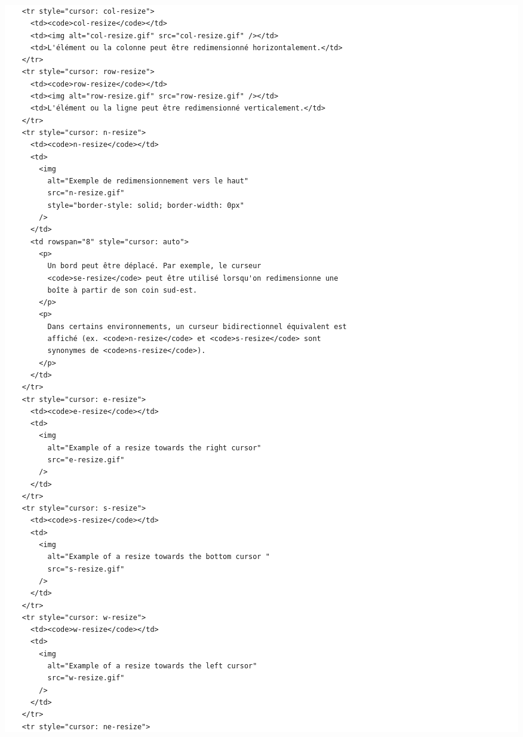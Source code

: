         <tr style="cursor: col-resize">
          <td><code>col-resize</code></td>
          <td><img alt="col-resize.gif" src="col-resize.gif" /></td>
          <td>L'élément ou la colonne peut être redimensionné horizontalement.</td>
        </tr>
        <tr style="cursor: row-resize">
          <td><code>row-resize</code></td>
          <td><img alt="row-resize.gif" src="row-resize.gif" /></td>
          <td>L'élément ou la ligne peut être redimensionné verticalement.</td>
        </tr>
        <tr style="cursor: n-resize">
          <td><code>n-resize</code></td>
          <td>
            <img
              alt="Exemple de redimensionnement vers le haut"
              src="n-resize.gif"
              style="border-style: solid; border-width: 0px"
            />
          </td>
          <td rowspan="8" style="cursor: auto">
            <p>
              Un bord peut être déplacé. Par exemple, le curseur
              <code>se-resize</code> peut être utilisé lorsqu'on redimensionne une
              boîte à partir de son coin sud-est.
            </p>
            <p>
              Dans certains environnements, un curseur bidirectionnel équivalent est
              affiché (ex. <code>n-resize</code> et <code>s-resize</code> sont
              synonymes de <code>ns-resize</code>).
            </p>
          </td>
        </tr>
        <tr style="cursor: e-resize">
          <td><code>e-resize</code></td>
          <td>
            <img
              alt="Example of a resize towards the right cursor"
              src="e-resize.gif"
            />
          </td>
        </tr>
        <tr style="cursor: s-resize">
          <td><code>s-resize</code></td>
          <td>
            <img
              alt="Example of a resize towards the bottom cursor "
              src="s-resize.gif"
            />
          </td>
        </tr>
        <tr style="cursor: w-resize">
          <td><code>w-resize</code></td>
          <td>
            <img
              alt="Example of a resize towards the left cursor"
              src="w-resize.gif"
            />
          </td>
        </tr>
        <tr style="cursor: ne-resize">